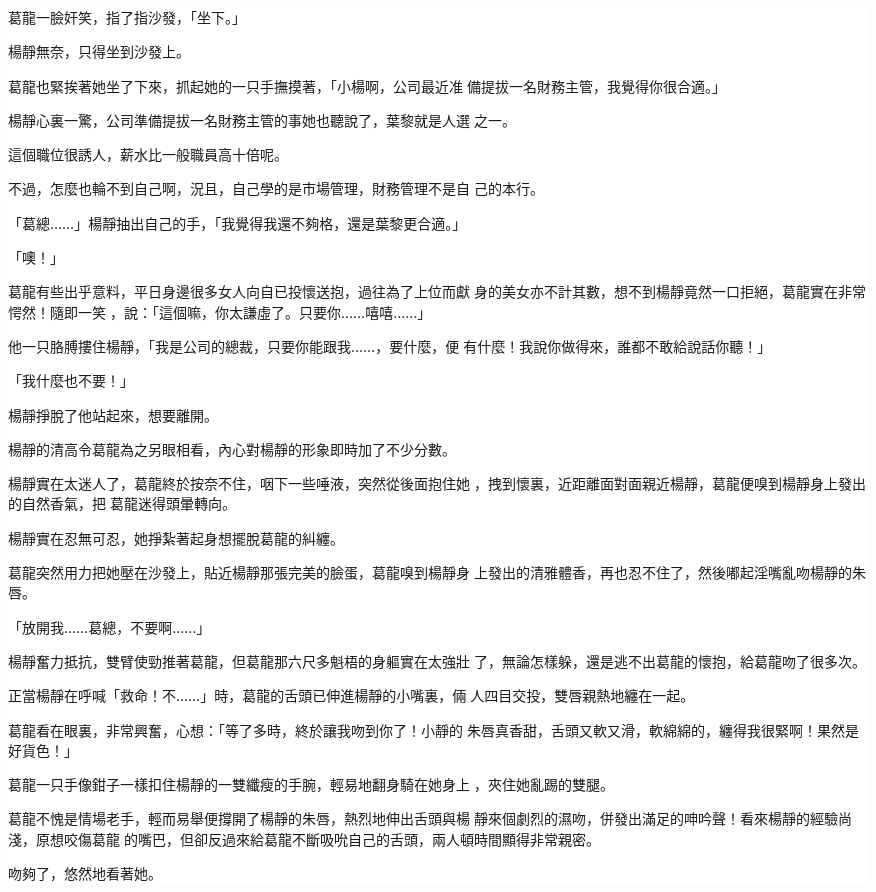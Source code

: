 葛龍一臉奸笑，指了指沙發，「坐下。」

楊靜無奈，只得坐到沙發上。

葛龍也緊挨著她坐了下來，抓起她的一只手撫摸著，「小楊啊，公司最近准
備提拔一名財務主管，我覺得你很合適。」

楊靜心裏一驚，公司準備提拔一名財務主管的事她也聽說了，葉黎就是人選
之一。

這個職位很誘人，薪水比一般職員高十倍呢。

不過，怎麼也輪不到自己啊，況且，自己學的是市場管理，財務管理不是自
己的本行。

「葛總……」楊靜抽出自己的手，「我覺得我還不夠格，還是葉黎更合適。」

「噢！」

葛龍有些出乎意料，平日身邊很多女人向自已投懷送抱，過往為了上位而獻
身的美女亦不計其數，想不到楊靜竟然一口拒絕，葛龍實在非常愕然！隨即一笑
，說：「這個嘛，你太謙虛了。只要你……嘻嘻……」

他一只胳膊摟住楊靜，「我是公司的總裁，只要你能跟我……，要什麼，便
有什麼！我說你做得來，誰都不敢給說話你聽！」

「我什麼也不要！」

楊靜掙脫了他站起來，想要離開。

楊靜的清高令葛龍為之另眼相看，內心對楊靜的形象即時加了不少分數。

楊靜實在太迷人了，葛龍終於按奈不住，咽下一些唾液，突然從後面抱住她
，拽到懷裏，近距離面對面親近楊靜，葛龍便嗅到楊靜身上發出的自然香氣，把
葛龍迷得頭暈轉向。

楊靜實在忍無可忍，她掙紮著起身想擺脫葛龍的糾纏。

葛龍突然用力把她壓在沙發上，貼近楊靜那張完美的臉蛋，葛龍嗅到楊靜身
上發出的清雅體香，再也忍不住了，然後嘟起淫嘴亂吻楊靜的朱唇。

「放開我……葛總，不要啊……」

楊靜奮力抵抗，雙臂使勁推著葛龍，但葛龍那六尺多魁梧的身軀實在太強壯
了，無論怎樣躲，還是逃不出葛龍的懷抱，給葛龍吻了很多次。

正當楊靜在呼喊「救命！不……」時，葛龍的舌頭已伸進楊靜的小嘴裏，倆
人四目交投，雙唇親熱地纏在一起。

葛龍看在眼裏，非常興奮，心想：「等了多時，終於讓我吻到你了！小靜的
朱唇真香甜，舌頭又軟又滑，軟綿綿的，纏得我很緊啊！果然是好貨色！」

葛龍一只手像鉗子一樣扣住楊靜的一雙纖瘦的手腕，輕易地翻身騎在她身上
，夾住她亂踢的雙腿。

葛龍不愧是情場老手，輕而易舉便撐開了楊靜的朱唇，熱烈地伸出舌頭與楊
靜來個劇烈的濕吻，併發出滿足的呻吟聲！看來楊靜的經驗尚淺，原想咬傷葛龍
的嘴巴，但卻反過來給葛龍不斷吸吮自己的舌頭，兩人頓時間顯得非常親密。

吻夠了，悠然地看著她。
